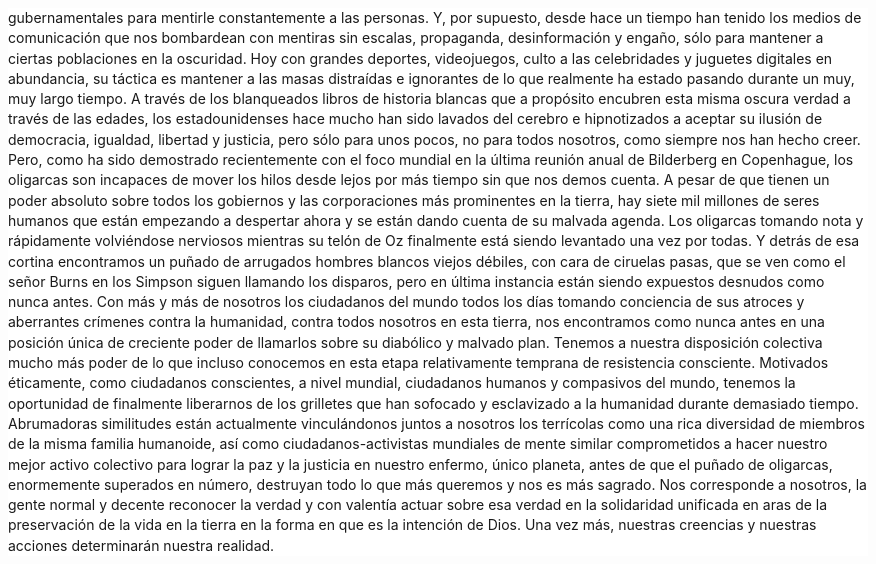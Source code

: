 gubernamentales para mentirle constantemente a las personas. Y,
por supuesto, desde hace un tiempo han tenido los medios de comunicación
que nos bombardean con mentiras sin escalas, propaganda, desinformación y
engaño, sólo para mantener a ciertas poblaciones en la oscuridad.
Hoy
con grandes deportes, videojuegos, culto a las celebridades y juguetes
digitales en abundancia, su táctica es mantener a las masas distraídas e
ignorantes de lo que realmente ha estado pasando durante un muy, muy largo
tiempo.
A
través de los blanqueados libros de historia blancas que a propósito
encubren esta misma oscura verdad a través de las edades, los
estadounidenses hace mucho han sido lavados del cerebro e hipnotizados a
aceptar su ilusión de democracia, igualdad, libertad y justicia, pero sólo
para unos pocos, no para todos nosotros, como siempre nos han hecho creer.
Pero, como ha sido demostrado recientemente con el foco mundial en la última reunión
anual de Bilderberg en
Copenhague, los oligarcas son incapaces de mover los hilos desde lejos por
más tiempo sin que nos demos cuenta.
A
pesar de que tienen un poder absoluto sobre todos los gobiernos y las
corporaciones más prominentes en la tierra, hay siete mil millones de seres
humanos que están empezando a despertar ahora y se están dando cuenta de su
malvada agenda. Los
oligarcas tomando nota y rápidamente volviéndose nerviosos
mientras su telón de Oz finalmente está siendo levantado una vez por todas.
Y
detrás de esa cortina encontramos un puñado de arrugados hombres blancos
viejos débiles, con cara de ciruelas pasas, que se ven como el señor Burns
en los Simpson siguen llamando los disparos, pero en última instancia están
siendo expuestos desnudos como nunca antes.
Con
más y más de nosotros los ciudadanos del mundo todos los días tomando
conciencia de sus atroces y aberrantes crímenes contra la humanidad, contra
todos nosotros en esta tierra, nos encontramos como nunca antes en una
posición única de creciente poder de llamarlos sobre su diabólico y malvado
plan.
Tenemos a nuestra disposición colectiva mucho más poder de lo que incluso
conocemos en esta etapa relativamente temprana de resistencia consciente.
Motivados éticamente, como ciudadanos conscientes, a nivel mundial,
ciudadanos humanos y compasivos del mundo, tenemos la oportunidad de
finalmente liberarnos de los grilletes que han sofocado y esclavizado a la
humanidad durante demasiado tiempo.
Abrumadoras similitudes están actualmente vinculándonos juntos a nosotros
los terrícolas como una rica diversidad de miembros de la misma familia
humanoide, así como ciudadanos-activistas mundiales de mente similar
comprometidos a hacer nuestro mejor activo colectivo para lograr la paz y la
justicia en nuestro enfermo, único planeta, antes de que el puñado de
oligarcas, enormemente superados en número, destruyan todo lo que más
queremos y nos es más sagrado.
Nos
corresponde a nosotros, la gente normal y decente reconocer la verdad y con
valentía actuar sobre esa verdad en la solidaridad unificada en aras de la
preservación de la vida en la tierra en la forma en que es la intención de
Dios.
Una vez más, nuestras creencias y nuestras acciones determinarán nuestra
realidad.
